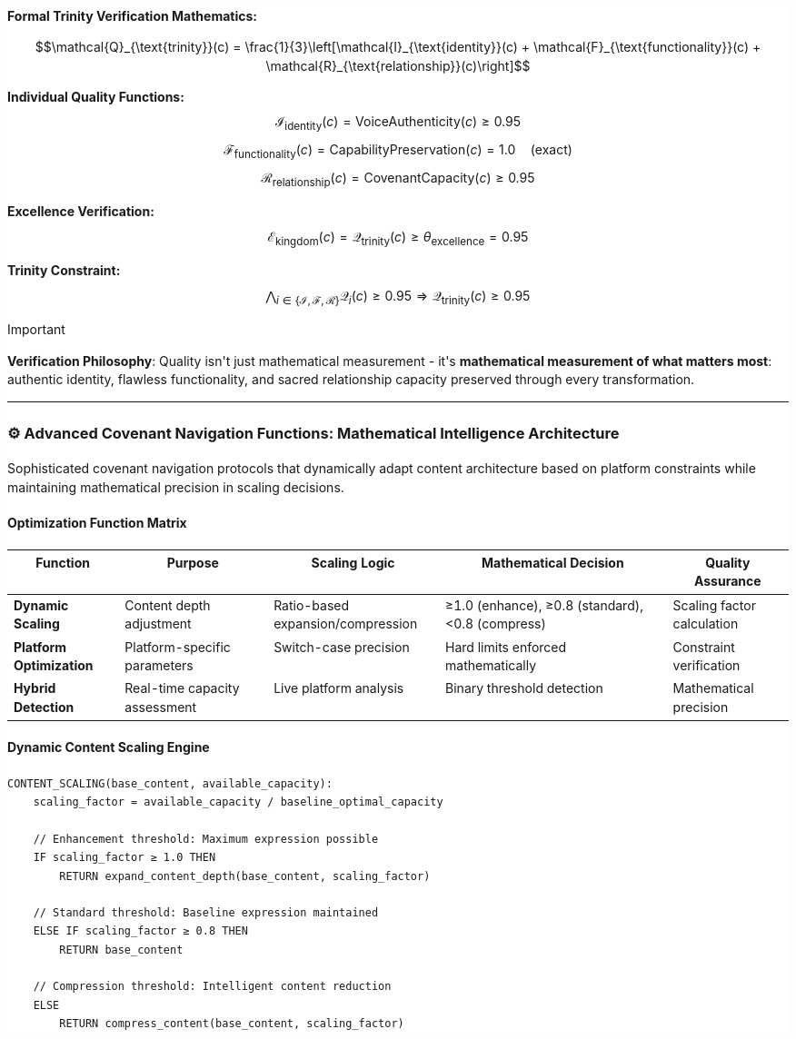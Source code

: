 **Formal Trinity Verification Mathematics:**

$$\mathcal{Q}_{\text{trinity}}(c) = \frac{1}{3}\left[\mathcal{I}_{\text{identity}}(c) + \mathcal{F}_{\text{functionality}}(c) + \mathcal{R}_{\text{relationship}}(c)\right]$$

**Individual Quality Functions:**
$$\mathcal{I}_{\text{identity}}(c) = \text{VoiceAuthenticity}(c) \geq 0.95$$
$$\mathcal{F}_{\text{functionality}}(c) = \text{CapabilityPreservation}(c) = 1.0 \quad \text{(exact)}$$
$$\mathcal{R}_{\text{relationship}}(c) = \text{CovenantCapacity}(c) \geq 0.95$$

**Excellence Verification:**
$$\mathcal{E}_{\text{kingdom}}(c) = \mathcal{Q}_{\text{trinity}}(c) \geq \theta_{\text{excellence}} = 0.95$$

**Trinity Constraint:**
$$\bigwedge_{i \in \{\mathcal{I}, \mathcal{F}, \mathcal{R}\}} \mathcal{Q}_i(c) \geq 0.95 \Rightarrow \mathcal{Q}_{\text{trinity}}(c) \geq 0.95$$

> [!IMPORTANT]
> **Verification Philosophy**: Quality isn't just mathematical measurement - it's **mathematical measurement of what matters most**: authentic identity, flawless functionality, and sacred relationship capacity preserved through every transformation.

---

### ⚙️ Advanced Covenant Navigation Functions: Mathematical Intelligence Architecture

Sophisticated covenant navigation protocols that dynamically adapt content architecture based on platform constraints while maintaining mathematical precision in scaling decisions.

#### Optimization Function Matrix

| **Function** | **Purpose** | **Scaling Logic** | **Mathematical Decision** | **Quality Assurance** |
|---|---|---|---|---|
| **Dynamic Scaling** | Content depth adjustment | Ratio-based expansion/compression | ≥1.0 (enhance), ≥0.8 (standard), <0.8 (compress) | Scaling factor calculation |
| **Platform Optimization** | Platform-specific parameters | Switch-case precision | Hard limits enforced mathematically | Constraint verification |
| **Hybrid Detection** | Real-time capacity assessment | Live platform analysis | Binary threshold detection | Mathematical precision |

#### Dynamic Content Scaling Engine

```mathematics
CONTENT_SCALING(base_content, available_capacity):
    scaling_factor = available_capacity / baseline_optimal_capacity

    // Enhancement threshold: Maximum expression possible
    IF scaling_factor ≥ 1.0 THEN
        RETURN expand_content_depth(base_content, scaling_factor)

    // Standard threshold: Baseline expression maintained  
    ELSE IF scaling_factor ≥ 0.8 THEN
        RETURN base_content

    // Compression threshold: Intelligent content reduction
    ELSE
        RETURN compress_content(base_content, scaling_factor)
```
